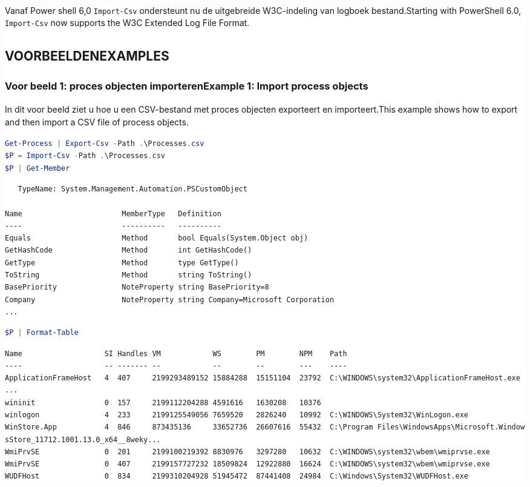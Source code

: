 <span data-ttu-id="8e21e-119">Vanaf Power shell 6,0 `Import-Csv` ondersteunt nu de uitgebreide W3C-indeling van logboek bestand.</span><span class="sxs-lookup"><span data-stu-id="8e21e-119">Starting with PowerShell 6.0, `Import-Csv` now supports the W3C Extended Log File Format.</span></span>

## <span data-ttu-id="8e21e-120">VOORBEELDEN</span><span class="sxs-lookup"><span data-stu-id="8e21e-120">EXAMPLES</span></span>

### <span data-ttu-id="8e21e-121">Voor beeld 1: proces objecten importeren</span><span class="sxs-lookup"><span data-stu-id="8e21e-121">Example 1: Import process objects</span></span>

<span data-ttu-id="8e21e-122">In dit voor beeld ziet u hoe u een CSV-bestand met proces objecten exporteert en importeert.</span><span class="sxs-lookup"><span data-stu-id="8e21e-122">This example shows how to export and then import a CSV file of process objects.</span></span>

```powershell
Get-Process | Export-Csv -Path .\Processes.csv
$P = Import-Csv -Path .\Processes.csv
$P | Get-Member
```

```Output
   TypeName: System.Management.Automation.PSCustomObject

Name                       MemberType   Definition
----                       ----------   ----------
Equals                     Method       bool Equals(System.Object obj)
GetHashCode                Method       int GetHashCode()
GetType                    Method       type GetType()
ToString                   Method       string ToString()
BasePriority               NoteProperty string BasePriority=8
Company                    NoteProperty string Company=Microsoft Corporation
...
```

```powershell
$P | Format-Table
```

```Output
Name                   SI Handles VM            WS        PM        NPM    Path
----                   -- ------- --            --        --        ---    ----
ApplicationFrameHost   4  407     2199293489152 15884288  15151104  23792  C:\WINDOWS\system32\ApplicationFrameHost.exe
...
wininit                0  157     2199112204288 4591616   1630208   10376
winlogon               4  233     2199125549056 7659520   2826240   10992  C:\WINDOWS\System32\WinLogon.exe
WinStore.App           4  846     873435136     33652736  26607616  55432  C:\Program Files\WindowsApps\Microsoft.WindowsStore_11712.1001.13.0_x64__8weky...
WmiPrvSE               0  201     2199100219392 8830976   3297280   10632  C:\WINDOWS\system32\wbem\wmiprvse.exe
WmiPrvSE               0  407     2199157727232 18509824  12922880  16624  C:\WINDOWS\system32\wbem\wmiprvse.exe
WUDFHost               0  834     2199310204928 51945472  87441408  24984  C:\Windows\System32\WUDFHost.exe
```

